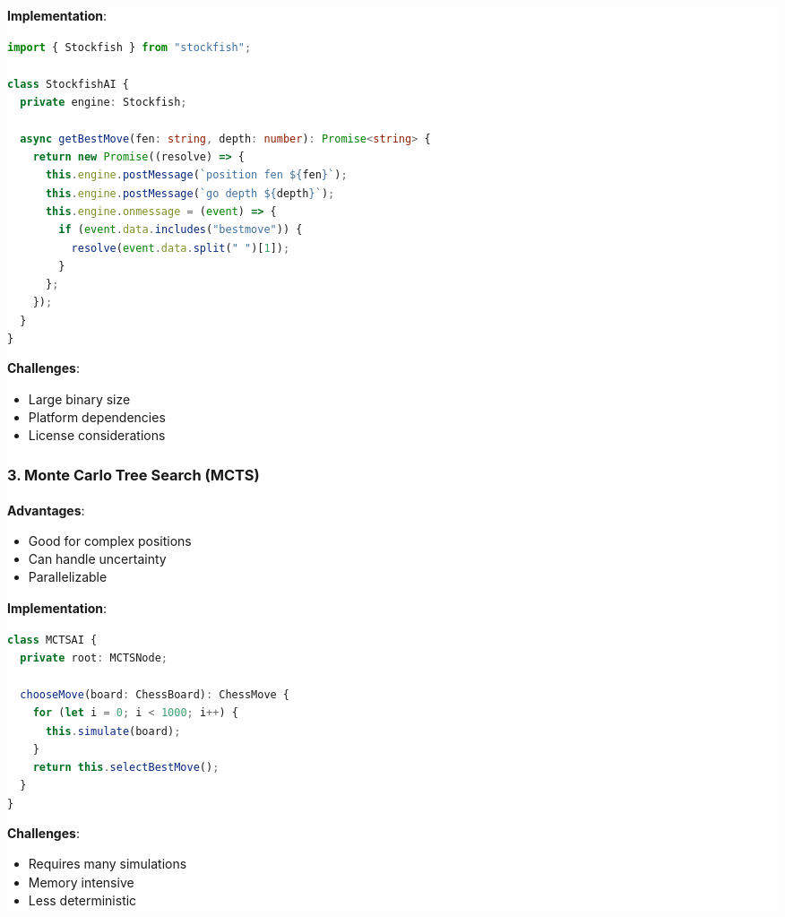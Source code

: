 **Implementation**:

```typescript
import { Stockfish } from "stockfish";

class StockfishAI {
  private engine: Stockfish;

  async getBestMove(fen: string, depth: number): Promise<string> {
    return new Promise((resolve) => {
      this.engine.postMessage(`position fen ${fen}`);
      this.engine.postMessage(`go depth ${depth}`);
      this.engine.onmessage = (event) => {
        if (event.data.includes("bestmove")) {
          resolve(event.data.split(" ")[1]);
        }
      };
    });
  }
}
```

**Challenges**:

- Large binary size
- Platform dependencies
- License considerations

### 3. Monte Carlo Tree Search (MCTS)

**Advantages**:

- Good for complex positions
- Can handle uncertainty
- Parallelizable

**Implementation**:

```typescript
class MCTSAI {
  private root: MCTSNode;

  chooseMove(board: ChessBoard): ChessMove {
    for (let i = 0; i < 1000; i++) {
      this.simulate(board);
    }
    return this.selectBestMove();
  }
}
```

**Challenges**:

- Requires many simulations
- Memory intensive
- Less deterministic
